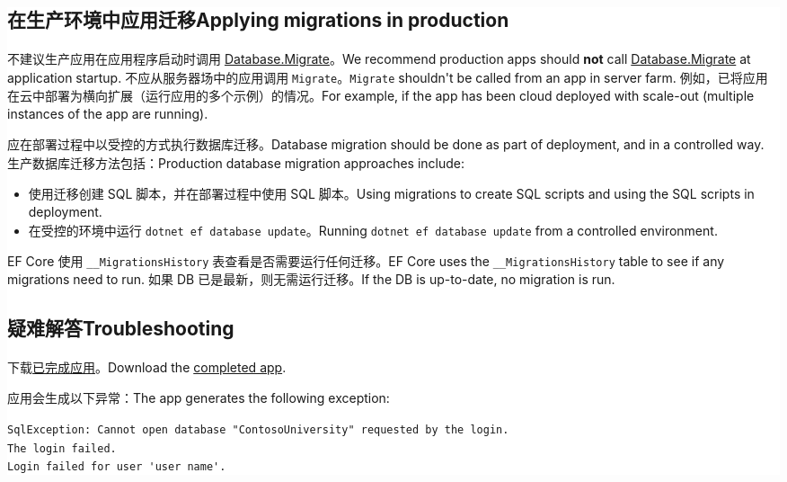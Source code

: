 ## <a name="applying-migrations-in-production"></a><span data-ttu-id="48d54-255">在生产环境中应用迁移</span><span class="sxs-lookup"><span data-stu-id="48d54-255">Applying migrations in production</span></span>

<span data-ttu-id="48d54-256">不建议生产应用在应用程序启动时调用 [Database.Migrate](/dotnet/api/microsoft.entityframeworkcore.relationaldatabasefacadeextensions.migrate#Microsoft_EntityFrameworkCore_RelationalDatabaseFacadeExtensions_Migrate_Microsoft_EntityFrameworkCore_Infrastructure_DatabaseFacade_)。</span><span class="sxs-lookup"><span data-stu-id="48d54-256">We recommend production apps should **not** call [Database.Migrate](/dotnet/api/microsoft.entityframeworkcore.relationaldatabasefacadeextensions.migrate#Microsoft_EntityFrameworkCore_RelationalDatabaseFacadeExtensions_Migrate_Microsoft_EntityFrameworkCore_Infrastructure_DatabaseFacade_) at application startup.</span></span> <span data-ttu-id="48d54-257">不应从服务器场中的应用调用 `Migrate`。</span><span class="sxs-lookup"><span data-stu-id="48d54-257">`Migrate` shouldn't be called from an app in server farm.</span></span> <span data-ttu-id="48d54-258">例如，已将应用在云中部署为横向扩展（运行应用的多个示例）的情况。</span><span class="sxs-lookup"><span data-stu-id="48d54-258">For example, if the app has been cloud deployed with scale-out (multiple instances of the app are running).</span></span>

<span data-ttu-id="48d54-259">应在部署过程中以受控的方式执行数据库迁移。</span><span class="sxs-lookup"><span data-stu-id="48d54-259">Database migration should be done as part of deployment, and in a controlled way.</span></span> <span data-ttu-id="48d54-260">生产数据库迁移方法包括：</span><span class="sxs-lookup"><span data-stu-id="48d54-260">Production database migration approaches include:</span></span>

* <span data-ttu-id="48d54-261">使用迁移创建 SQL 脚本，并在部署过程中使用 SQL 脚本。</span><span class="sxs-lookup"><span data-stu-id="48d54-261">Using migrations to create SQL scripts and using the SQL scripts in deployment.</span></span>
* <span data-ttu-id="48d54-262">在受控的环境中运行 `dotnet ef database update`。</span><span class="sxs-lookup"><span data-stu-id="48d54-262">Running `dotnet ef database update` from a controlled environment.</span></span>

<span data-ttu-id="48d54-263">EF Core 使用 `__MigrationsHistory` 表查看是否需要运行任何迁移。</span><span class="sxs-lookup"><span data-stu-id="48d54-263">EF Core uses the `__MigrationsHistory` table to see if any migrations need to run.</span></span> <span data-ttu-id="48d54-264">如果 DB 已是最新，则无需运行迁移。</span><span class="sxs-lookup"><span data-stu-id="48d54-264">If the DB is up-to-date, no migration is run.</span></span>

## <a name="troubleshooting"></a><span data-ttu-id="48d54-265">疑难解答</span><span class="sxs-lookup"><span data-stu-id="48d54-265">Troubleshooting</span></span>

<span data-ttu-id="48d54-266">下载[已完成应用](
https://github.com/dotnet/AspNetCore.Docs/tree/main/aspnetcore/data/ef-rp/intro/samples/cu21snapshots/cu-part4-migrations)。</span><span class="sxs-lookup"><span data-stu-id="48d54-266">Download the [completed app](
https://github.com/dotnet/AspNetCore.Docs/tree/main/aspnetcore/data/ef-rp/intro/samples/cu21snapshots/cu-part4-migrations).</span></span>

<span data-ttu-id="48d54-267">应用会生成以下异常：</span><span class="sxs-lookup"><span data-stu-id="48d54-267">The app generates the following exception:</span></span>

```text
SqlException: Cannot open database "ContosoUniversity" requested by the login.
The login failed.
Login failed for user 'user name'.
```

